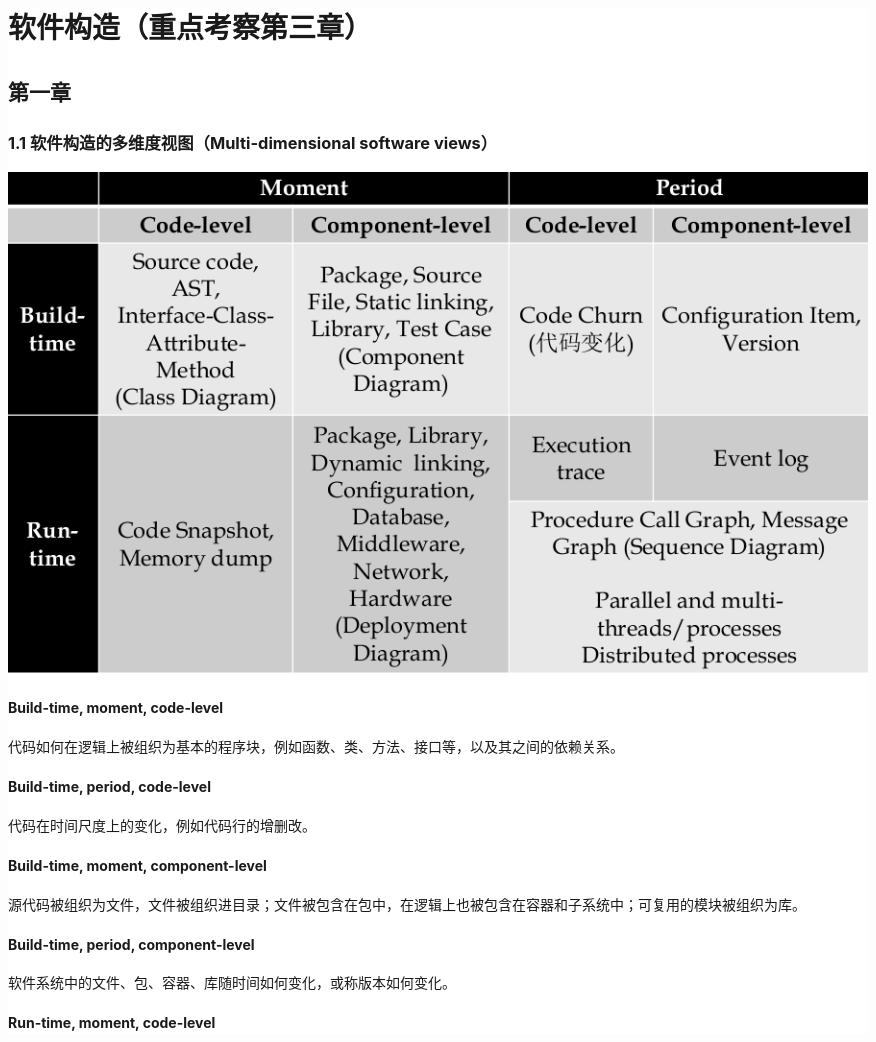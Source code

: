 # 软件构造（重点考察第三章）

## 第一章

### 1.1 软件构造的多维度视图（Multi-dimensional software views）

![1529460073172](SoftwareConstruction.assets/1529460073172.png)

#### Build-time, moment, code-level

代码如何在逻辑上被组织为基本的程序块，例如函数、类、方法、接口等，以及其之间的依赖关系。

#### Build-time, period, code-level

代码在时间尺度上的变化，例如代码行的增删改。

#### Build-time, moment, component-level

源代码被组织为文件，文件被组织进目录；文件被包含在包中，在逻辑上也被包含在容器和子系统中；可复用的模块被组织为库。

#### Build-time, period, component-level

软件系统中的文件、包、容器、库随时间如何变化，或称版本如何变化。

#### Run-time, moment, code-level
